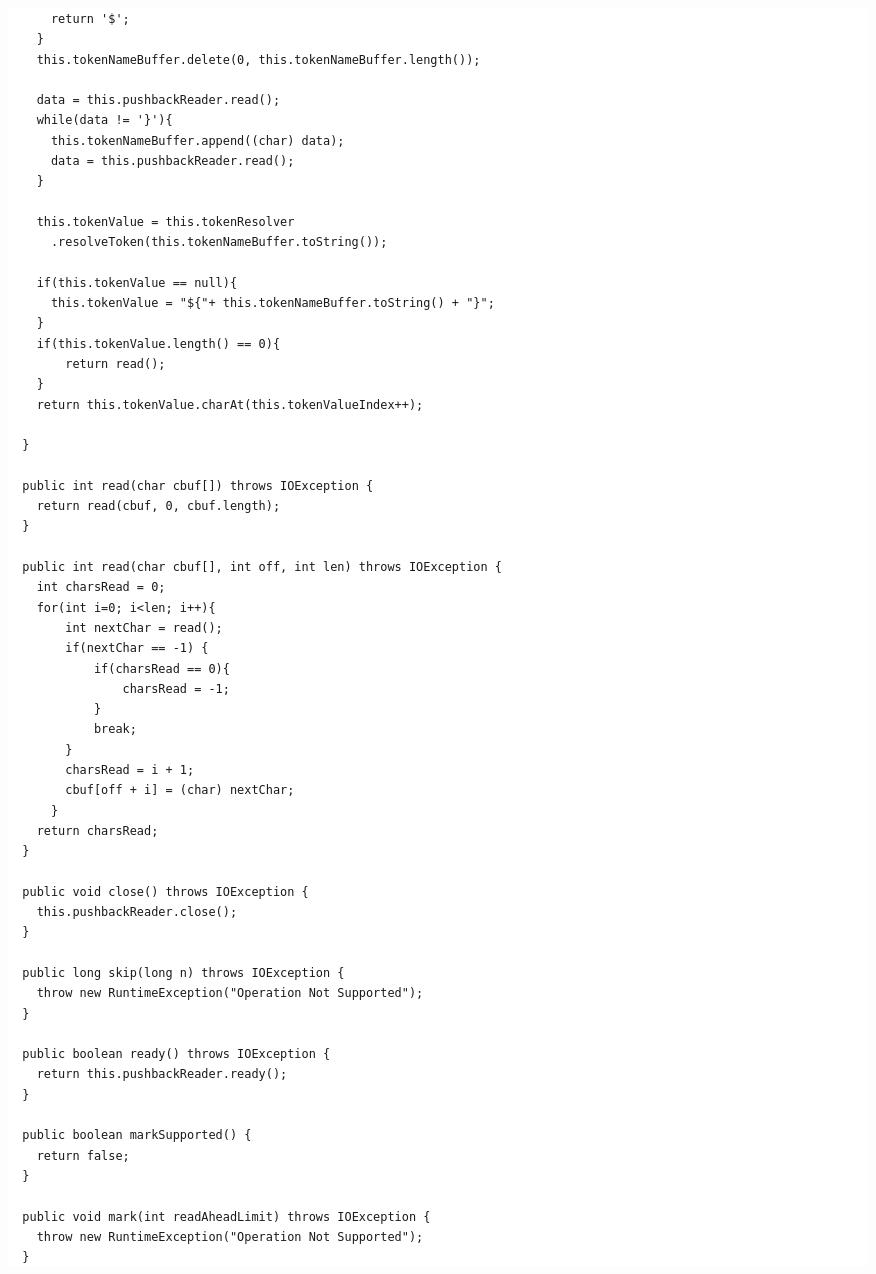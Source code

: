 ```
      return '$';
    }
    this.tokenNameBuffer.delete(0, this.tokenNameBuffer.length());

    data = this.pushbackReader.read();
    while(data != '}'){
      this.tokenNameBuffer.append((char) data);
      data = this.pushbackReader.read();
    }

    this.tokenValue = this.tokenResolver
      .resolveToken(this.tokenNameBuffer.toString());

    if(this.tokenValue == null){
      this.tokenValue = "${"+ this.tokenNameBuffer.toString() + "}";
    }
    if(this.tokenValue.length() == 0){
        return read();
    }
    return this.tokenValue.charAt(this.tokenValueIndex++);

  }

  public int read(char cbuf[]) throws IOException {
    return read(cbuf, 0, cbuf.length);
  }

  public int read(char cbuf[], int off, int len) throws IOException {
    int charsRead = 0;
    for(int i=0; i<len; i++){
        int nextChar = read();
        if(nextChar == -1) {
            if(charsRead == 0){
                charsRead = -1;
            }
            break;
        }
        charsRead = i + 1;
        cbuf[off + i] = (char) nextChar;
      }
    return charsRead;
  }

  public void close() throws IOException {
    this.pushbackReader.close();
  }

  public long skip(long n) throws IOException {
    throw new RuntimeException("Operation Not Supported");
  }

  public boolean ready() throws IOException {
    return this.pushbackReader.ready();
  }

  public boolean markSupported() {
    return false;
  }

  public void mark(int readAheadLimit) throws IOException {
    throw new RuntimeException("Operation Not Supported");
  }

```